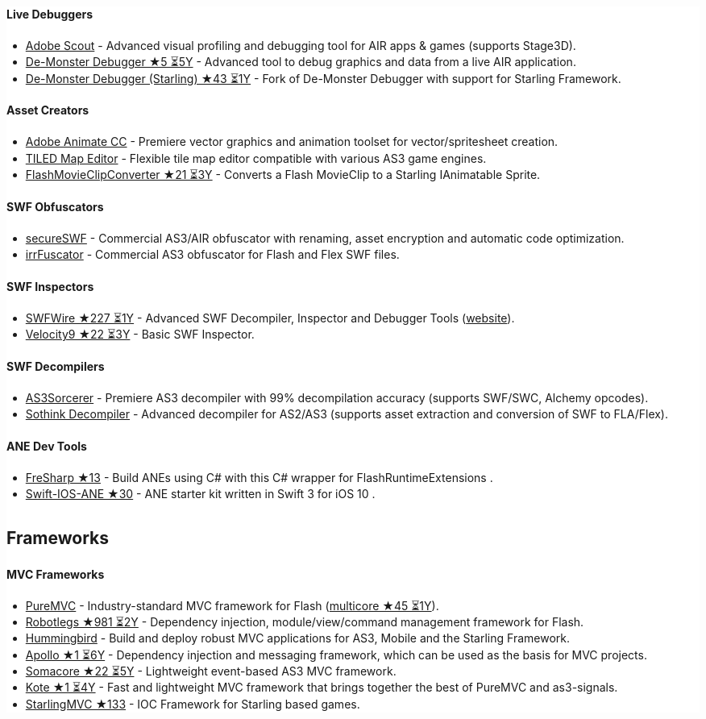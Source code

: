#### Live Debuggers
* [Adobe Scout](https://www.adobe.com/products/scout.html) - Advanced visual profiling and debugging tool for AIR apps & games (supports Stage3D).
* [De-Monster Debugger ★5 ⏳5Y](https://github.com/MrTact/monsterdebugger) - Advanced tool to debug graphics and data from a live AIR application.
* [De-Monster Debugger (Starling) ★43 ⏳1Y](https://github.com/joshtynjala/monsterdebugger-client-starling) - Fork of De-Monster Debugger with support for Starling Framework.

#### Asset Creators
* [Adobe Animate CC](https://www.adobe.com/products/animate.html) - Premiere vector graphics and animation toolset for vector/spritesheet creation.
* [TILED Map Editor](http://www.mapeditor.org/) - Flexible tile map editor compatible with various AS3 game engines.
* [FlashMovieClipConverter ★21 ⏳3Y](https://github.com/zenrobin/FlashMovieClipConverter) - Converts a Flash MovieClip to a Starling IAnimatable Sprite.

#### SWF Obfuscators
* [secureSWF](http://www.kindi.com/) - Commercial AS3/AIR obfuscator with renaming, asset encryption and automatic code optimization.
* [irrFuscator](http://www.ambiera.com/irrfuscator/) - Commercial AS3 obfuscator for Flash and Flex SWF files.

#### SWF Inspectors
* [SWFWire ★227 ⏳1Y](https://github.com/magicalhobo/SWFWire) - Advanced SWF Decompiler, Inspector and Debugger Tools ([website](http://www.swfwire.com/)).
* [Velocity9 ★22 ⏳3Y](https://github.com/velocity9/Inspector) - Basic SWF Inspector.

#### SWF Decompilers
* [AS3Sorcerer](http://www.as3sorcerer.com/) - Premiere AS3 decompiler with 99% decompilation accuracy (supports SWF/SWC, Alchemy opcodes).
* [Sothink Decompiler](http://www.sothink.com/product/flashdecompiler/) - Advanced decompiler for AS2/AS3 (supports asset extraction and conversion of SWF to FLA/Flex).

#### ANE Dev Tools
* [FreSharp ★13](https://github.com/tuarua/FreSharp) - Build ANEs using C# with this C# wrapper for FlashRuntimeExtensions .
* [Swift-IOS-ANE ★30](https://github.com/tuarua/Swift-IOS-ANE) - ANE starter kit written in Swift 3 for iOS 10 .

## Frameworks
#### MVC Frameworks

* [PureMVC](https://github.com/PureMVC/puremvc-as3-standard-framework) - Industry-standard MVC framework for Flash ([multicore ★45 ⏳1Y](https://github.com/PureMVC/puremvc-as3-multicore-framework)).
* [Robotlegs ★981 ⏳2Y](https://github.com/robotlegs/robotlegs-framework) - Dependency injection, module/view/command management framework for Flash.
* [Hummingbird](https://github.com/flashapi/hummingbird) - Build and deploy robust MVC applications for AS3, Mobile and the Starling Framework.
* [Apollo ★1 ⏳6Y](https://github.com/LaurentZuijdwijk/Apollo) - Dependency injection and messaging framework, which can be used as the basis for MVC projects.
* [Somacore ★22 ⏳5Y](https://github.com/soundstep/somacore_framework) - Lightweight event-based AS3 MVC framework.
* [Kote ★1 ⏳4Y](https://github.com/whitered/Kote) - Fast and lightweight MVC framework that brings together the best of PureMVC and as3-signals.
* [StarlingMVC ★133](https://github.com/CreativeBottle/starlingMVC) - IOC Framework for Starling based games.
